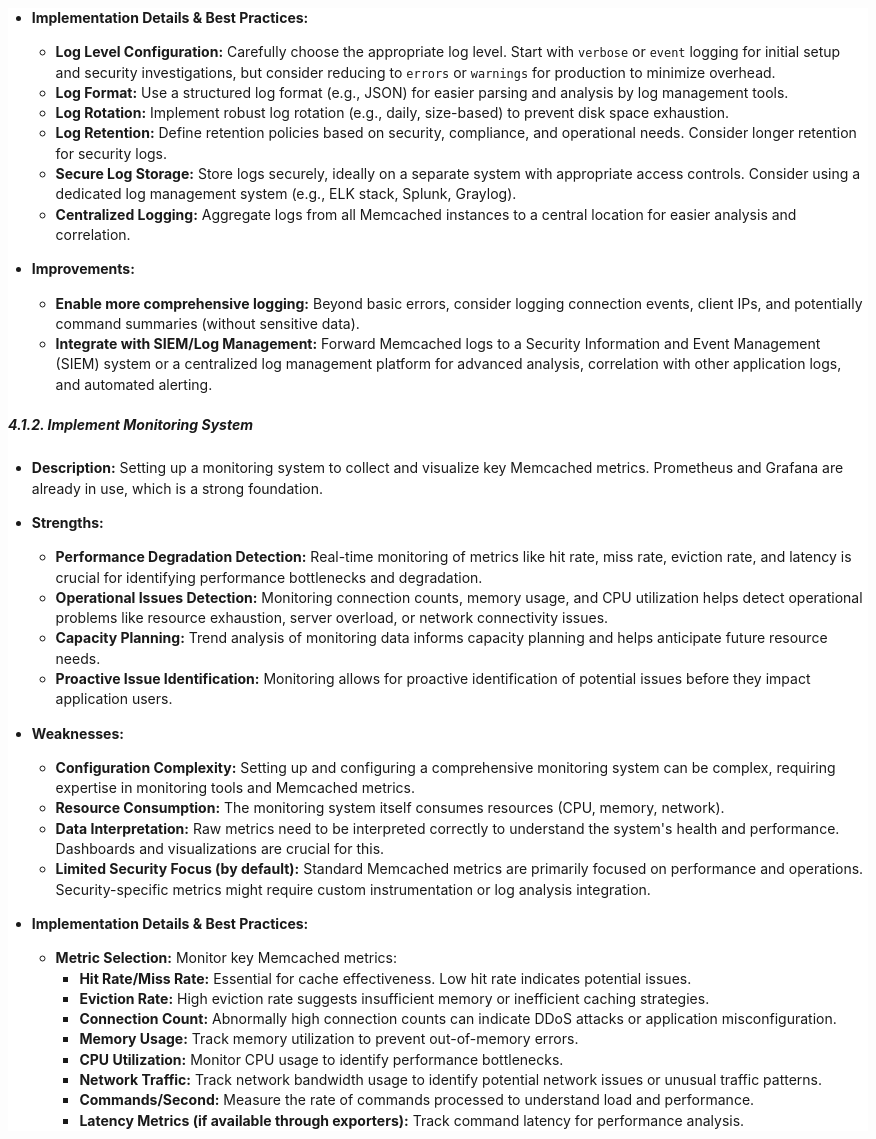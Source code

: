 *   **Implementation Details & Best Practices:**
    *   **Log Level Configuration:** Carefully choose the appropriate log level. Start with `verbose` or `event` logging for initial setup and security investigations, but consider reducing to `errors` or `warnings` for production to minimize overhead.
    *   **Log Format:**  Use a structured log format (e.g., JSON) for easier parsing and analysis by log management tools.
    *   **Log Rotation:** Implement robust log rotation (e.g., daily, size-based) to prevent disk space exhaustion.
    *   **Log Retention:** Define retention policies based on security, compliance, and operational needs. Consider longer retention for security logs.
    *   **Secure Log Storage:** Store logs securely, ideally on a separate system with appropriate access controls. Consider using a dedicated log management system (e.g., ELK stack, Splunk, Graylog).
    *   **Centralized Logging:** Aggregate logs from all Memcached instances to a central location for easier analysis and correlation.

*   **Improvements:**
    *   **Enable more comprehensive logging:** Beyond basic errors, consider logging connection events, client IPs, and potentially command summaries (without sensitive data).
    *   **Integrate with SIEM/Log Management:**  Forward Memcached logs to a Security Information and Event Management (SIEM) system or a centralized log management platform for advanced analysis, correlation with other application logs, and automated alerting.

##### 4.1.2. Implement Monitoring System

*   **Description:** Setting up a monitoring system to collect and visualize key Memcached metrics. Prometheus and Grafana are already in use, which is a strong foundation.

*   **Strengths:**
    *   **Performance Degradation Detection:** Real-time monitoring of metrics like hit rate, miss rate, eviction rate, and latency is crucial for identifying performance bottlenecks and degradation.
    *   **Operational Issues Detection:** Monitoring connection counts, memory usage, and CPU utilization helps detect operational problems like resource exhaustion, server overload, or network connectivity issues.
    *   **Capacity Planning:** Trend analysis of monitoring data informs capacity planning and helps anticipate future resource needs.
    *   **Proactive Issue Identification:** Monitoring allows for proactive identification of potential issues before they impact application users.

*   **Weaknesses:**
    *   **Configuration Complexity:** Setting up and configuring a comprehensive monitoring system can be complex, requiring expertise in monitoring tools and Memcached metrics.
    *   **Resource Consumption:** The monitoring system itself consumes resources (CPU, memory, network).
    *   **Data Interpretation:**  Raw metrics need to be interpreted correctly to understand the system's health and performance. Dashboards and visualizations are crucial for this.
    *   **Limited Security Focus (by default):** Standard Memcached metrics are primarily focused on performance and operations. Security-specific metrics might require custom instrumentation or log analysis integration.

*   **Implementation Details & Best Practices:**
    *   **Metric Selection:** Monitor key Memcached metrics:
        *   **Hit Rate/Miss Rate:**  Essential for cache effectiveness. Low hit rate indicates potential issues.
        *   **Eviction Rate:** High eviction rate suggests insufficient memory or inefficient caching strategies.
        *   **Connection Count:**  Abnormally high connection counts can indicate DDoS attacks or application misconfiguration.
        *   **Memory Usage:**  Track memory utilization to prevent out-of-memory errors.
        *   **CPU Utilization:** Monitor CPU usage to identify performance bottlenecks.
        *   **Network Traffic:**  Track network bandwidth usage to identify potential network issues or unusual traffic patterns.
        *   **Commands/Second:**  Measure the rate of commands processed to understand load and performance.
        *   **Latency Metrics (if available through exporters):**  Track command latency for performance analysis.